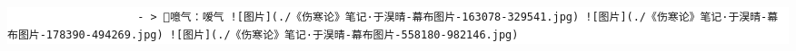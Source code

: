                         - > 🚩噫气：嗳气 ![图片](./《伤寒论》笔记·于淏晴-幕布图片-163078-329541.jpg) ![图片](./《伤寒论》笔记·于淏晴-幕布图片-178390-494269.jpg) ![图片](./《伤寒论》笔记·于淏晴-幕布图片-558180-982146.jpg)
